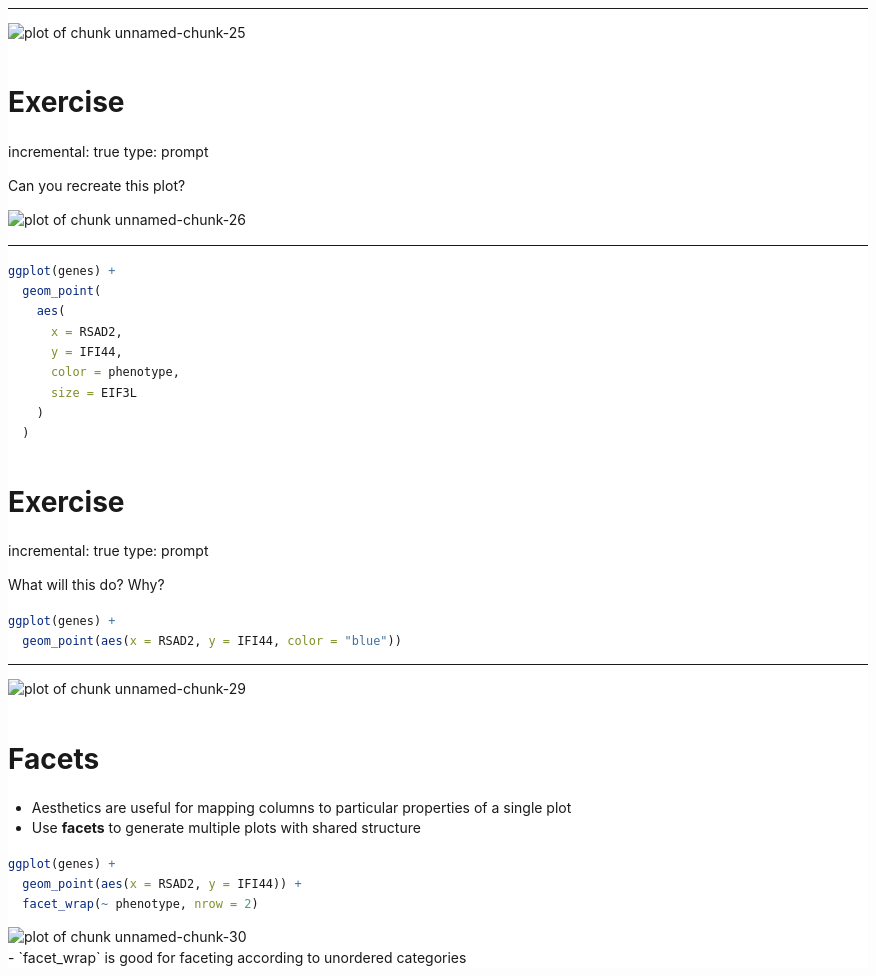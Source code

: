***
<img src="0-intro-plotting-figure/unnamed-chunk-25-1.png" title="plot of chunk unnamed-chunk-25" alt="plot of chunk unnamed-chunk-25" width="90%" />

Exercise
===
incremental: true
type: prompt

Can you recreate this plot?


![plot of chunk unnamed-chunk-26](0-intro-plotting-figure/unnamed-chunk-26-1.png)
***

```r
ggplot(genes) + 
  geom_point(
    aes(
      x = RSAD2, 
      y = IFI44,
      color = phenotype,
      size = EIF3L
    )
  ) 
```

Exercise
===
incremental: true
type: prompt

What will this do? Why?


```r
ggplot(genes) + 
  geom_point(aes(x = RSAD2, y = IFI44, color = "blue"))
```
***
![plot of chunk unnamed-chunk-29](0-intro-plotting-figure/unnamed-chunk-29-1.png)

Facets
===
- Aesthetics are useful for mapping columns to particular properties of a single plot
- Use **facets** to generate multiple plots with shared structure


```r
ggplot(genes) + 
  geom_point(aes(x = RSAD2, y = IFI44)) + 
  facet_wrap(~ phenotype, nrow = 2)
```

<img src="0-intro-plotting-figure/unnamed-chunk-30-1.png" title="plot of chunk unnamed-chunk-30" alt="plot of chunk unnamed-chunk-30" style="display: block; margin: auto;" />
- `facet_wrap` is good for faceting according to unordered categories
